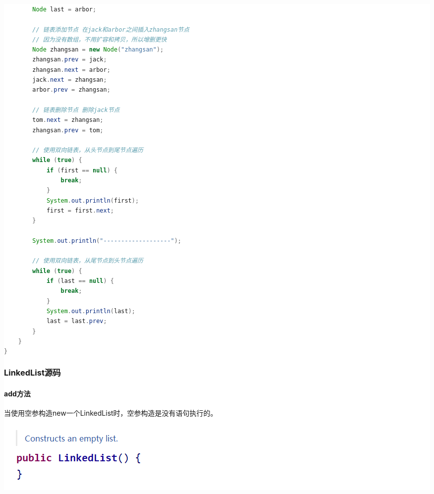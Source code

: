 ```java
        Node last = arbor;

        // 链表添加节点 在jack和arbor之间插入zhangsan节点
        // 因为没有数组，不用扩容和拷贝，所以增删更快
        Node zhangsan = new Node("zhangsan");
        zhangsan.prev = jack;
        zhangsan.next = arbor;
        jack.next = zhangsan;
        arbor.prev = zhangsan;

        // 链表删除节点 删除jack节点
        tom.next = zhangsan;
        zhangsan.prev = tom;

        // 使用双向链表，从头节点到尾节点遍历
        while (true) {
            if (first == null) {
                break;
            }
            System.out.println(first);
            first = first.next;
        }

        System.out.println("-------------------");

        // 使用双向链表，从尾节点到头节点遍历
        while (true) {
            if (last == null) {
                break;
            }
            System.out.println(last);
            last = last.prev;
        }
    }
}
```

### LinkedList源码

#### add方法

当使用空参构造new一个LinkedList时，空参构造是没有语句执行的。

![](assets/JavaList/28ade4cd1612097ad1b3c921516616bb_MD5.png)
